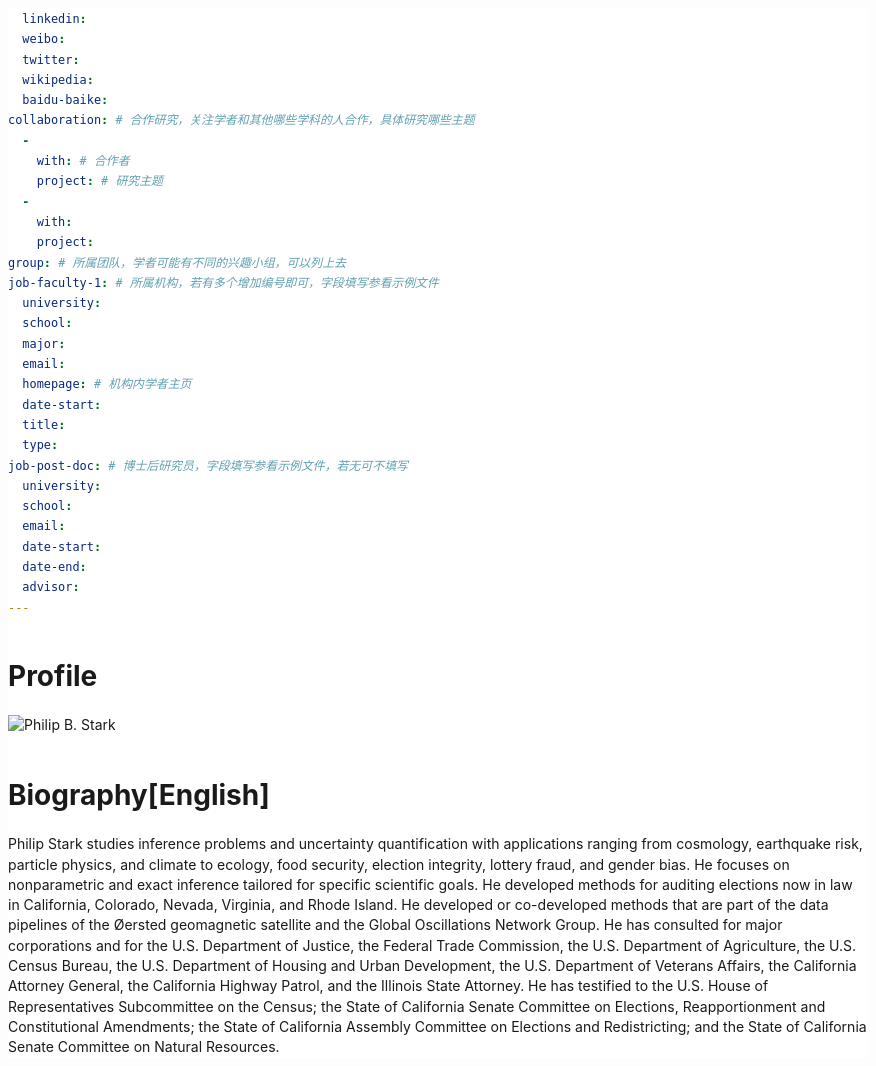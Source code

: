 ```yaml
  linkedin: 
  weibo:
  twitter:
  wikipedia:
  baidu-baike:
collaboration: # 合作研究，关注学者和其他哪些学科的人合作，具体研究哪些主题
  - 
    with: # 合作者
    project: # 研究主题
  - 
    with: 
    project: 
group: # 所属团队，学者可能有不同的兴趣小组，可以列上去
job-faculty-1: # 所属机构，若有多个增加编号即可，字段填写参看示例文件
  university: 
  school: 
  major: 
  email: 
  homepage: # 机构内学者主页
  date-start: 
  title: 
  type: 
job-post-doc: # 博士后研究员，字段填写参看示例文件，若无可不填写
  university: 
  school: 
  email: 
  date-start: 
  date-end: 
  advisor: 
---
```


# Profile

![Philip B. Stark](https://statistics.berkeley.edu/sites/default/files/styles/crop_person/public/faculty/pbshead-11-5.jpg?h=00aaf88d&itok=N-78PYw4)

# Biography[English]

Philip Stark studies inference problems and uncertainty quantification with applications ranging from cosmology, earthquake risk, particle physics, and climate to ecology, food security, election integrity, lottery fraud, and gender bias. He focuses on nonparametric and exact inference tailored for specific scientific goals. He developed methods for auditing elections now in law in California, Colorado, Nevada, Virginia, and Rhode Island. He developed or co-developed methods that are part of the data pipelines of the Øersted geomagnetic satellite and the Global Oscillations Network Group. He has consulted for major corporations and for the U.S. Department of Justice, the Federal Trade Commission, the U.S. Department of Agriculture, the U.S. Census Bureau, the U.S. Department of Housing and Urban Development, the U.S. Department of Veterans Affairs, the California Attorney General, the California Highway Patrol, and the Illinois State Attorney. He has testified to the U.S. House of Representatives Subcommittee on the Census; the State of California Senate Committee on Elections, Reapportionment and Constitutional Amendments; the State of California Assembly Committee on Elections and Redistricting; and the State of California Senate Committee on Natural Resources.
